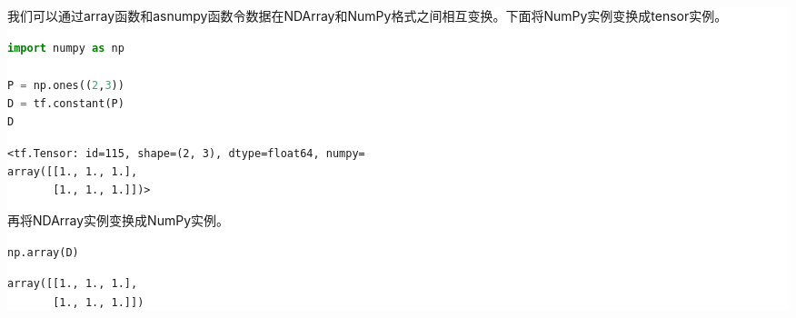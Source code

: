 我们可以通过array函数和asnumpy函数令数据在NDArray和NumPy格式之间相互变换。下面将NumPy实例变换成tensor实例。


```python
import numpy as np

P = np.ones((2,3))
D = tf.constant(P)
D
```




    <tf.Tensor: id=115, shape=(2, 3), dtype=float64, numpy=
    array([[1., 1., 1.],
           [1., 1., 1.]])>



再将NDArray实例变换成NumPy实例。


```python
np.array(D)
```




    array([[1., 1., 1.],
           [1., 1., 1.]])